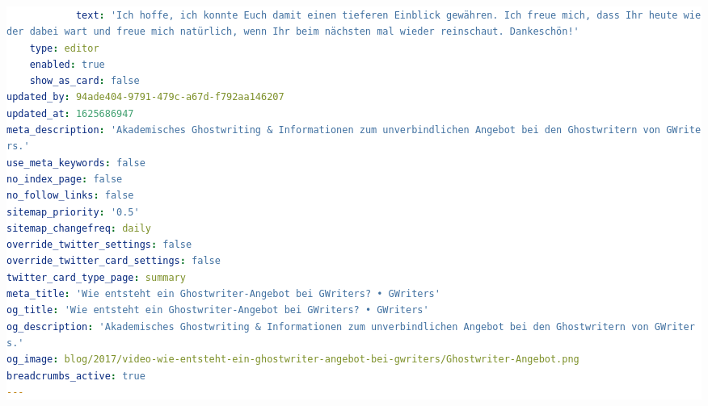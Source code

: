 ```yaml
            text: 'Ich hoffe, ich konnte Euch damit einen tieferen Einblick gewähren. Ich freue mich, dass Ihr heute wieder dabei wart und freue mich natürlich, wenn Ihr beim nächsten mal wieder reinschaut. Dankeschön!'
    type: editor
    enabled: true
    show_as_card: false
updated_by: 94ade404-9791-479c-a67d-f792aa146207
updated_at: 1625686947
meta_description: 'Akademisches Ghostwriting & Informationen zum unverbindlichen Angebot bei den Ghostwritern von GWriters.'
use_meta_keywords: false
no_index_page: false
no_follow_links: false
sitemap_priority: '0.5'
sitemap_changefreq: daily
override_twitter_settings: false
override_twitter_card_settings: false
twitter_card_type_page: summary
meta_title: 'Wie entsteht ein Ghostwriter-Angebot bei GWriters? • GWriters'
og_title: 'Wie entsteht ein Ghostwriter-Angebot bei GWriters? • GWriters'
og_description: 'Akademisches Ghostwriting & Informationen zum unverbindlichen Angebot bei den Ghostwritern von GWriters.'
og_image: blog/2017/video-wie-entsteht-ein-ghostwriter-angebot-bei-gwriters/Ghostwriter-Angebot.png
breadcrumbs_active: true
---
```


